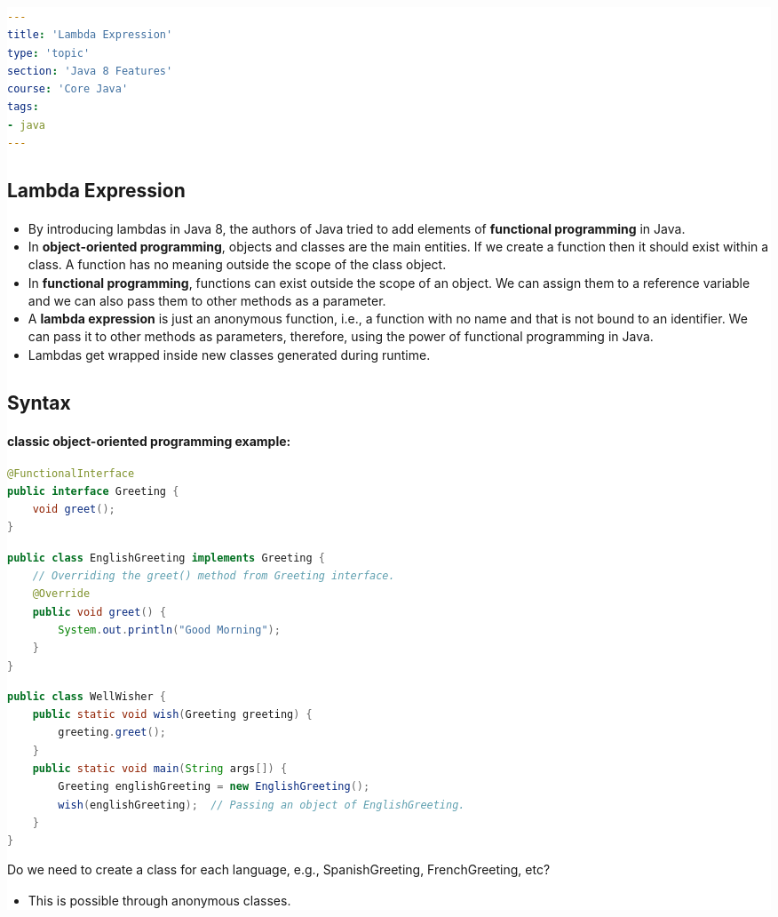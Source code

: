 ```yaml
---
title: 'Lambda Expression'
type: 'topic'
section: 'Java 8 Features'
course: 'Core Java'
tags:
- java
---
```

## Lambda Expression
- By introducing lambdas in Java 8, the authors of Java tried to add elements of **functional programming** in Java.
- In **object-oriented programming**, objects and classes are the main entities. If we create a function then it should exist within a class. A function has no meaning outside the scope of the class object.
- In **functional programming**, functions can exist outside the scope of an object. We can assign them to a reference variable and we can also pass them to other methods as a parameter.
- A **lambda expression** is just an anonymous function, i.e., a function with no name and that is not bound to an identifier. We can pass it to other methods as parameters, therefore, using the power of functional programming in Java.
- Lambdas get wrapped inside new classes generated during runtime.

## Syntax
**classic object-oriented programming example:**
```java
@FunctionalInterface
public interface Greeting {
    void greet();
}
```
```java
public class EnglishGreeting implements Greeting {
    // Overriding the greet() method from Greeting interface.
    @Override
    public void greet() {
        System.out.println("Good Morning");
    }
}
```
```java
public class WellWisher {
    public static void wish(Greeting greeting) {
        greeting.greet();
    }
    public static void main(String args[]) {
        Greeting englishGreeting = new EnglishGreeting();
        wish(englishGreeting);  // Passing an object of EnglishGreeting.
    }
}
```
Do we need to create a class for each language, e.g., SpanishGreeting, FrenchGreeting, etc?
- This is possible through anonymous classes.
